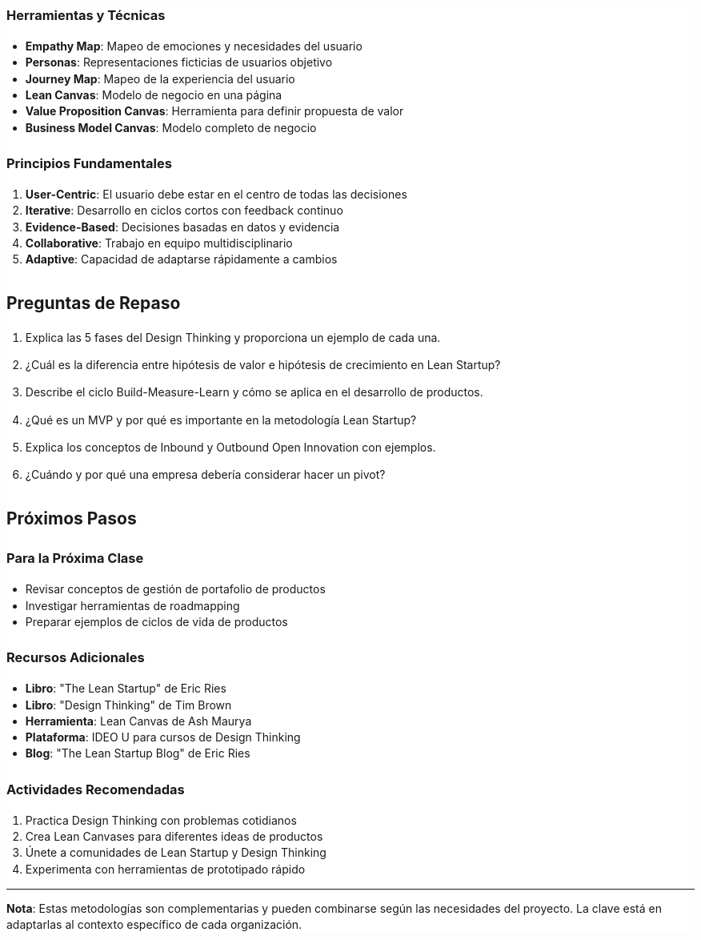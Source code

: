 ### Herramientas y Técnicas
- **Empathy Map**: Mapeo de emociones y necesidades del usuario
- **Personas**: Representaciones ficticias de usuarios objetivo
- **Journey Map**: Mapeo de la experiencia del usuario
- **Lean Canvas**: Modelo de negocio en una página
- **Value Proposition Canvas**: Herramienta para definir propuesta de valor
- **Business Model Canvas**: Modelo completo de negocio

### Principios Fundamentales
1. **User-Centric**: El usuario debe estar en el centro de todas las decisiones
2. **Iterative**: Desarrollo en ciclos cortos con feedback continuo
3. **Evidence-Based**: Decisiones basadas en datos y evidencia
4. **Collaborative**: Trabajo en equipo multidisciplinario
5. **Adaptive**: Capacidad de adaptarse rápidamente a cambios

## Preguntas de Repaso

1. Explica las 5 fases del Design Thinking y proporciona un ejemplo de cada una.

2. ¿Cuál es la diferencia entre hipótesis de valor e hipótesis de crecimiento en Lean Startup?

3. Describe el ciclo Build-Measure-Learn y cómo se aplica en el desarrollo de productos.

4. ¿Qué es un MVP y por qué es importante en la metodología Lean Startup?

5. Explica los conceptos de Inbound y Outbound Open Innovation con ejemplos.

6. ¿Cuándo y por qué una empresa debería considerar hacer un pivot?

## Próximos Pasos

### Para la Próxima Clase
- Revisar conceptos de gestión de portafolio de productos
- Investigar herramientas de roadmapping
- Preparar ejemplos de ciclos de vida de productos

### Recursos Adicionales
- **Libro**: "The Lean Startup" de Eric Ries
- **Libro**: "Design Thinking" de Tim Brown
- **Herramienta**: Lean Canvas de Ash Maurya
- **Plataforma**: IDEO U para cursos de Design Thinking
- **Blog**: "The Lean Startup Blog" de Eric Ries

### Actividades Recomendadas
1. Practica Design Thinking con problemas cotidianos
2. Crea Lean Canvases para diferentes ideas de productos
3. Únete a comunidades de Lean Startup y Design Thinking
4. Experimenta con herramientas de prototipado rápido

---

**Nota**: Estas metodologías son complementarias y pueden combinarse según las necesidades del proyecto. La clave está en adaptarlas al contexto específico de cada organización.

